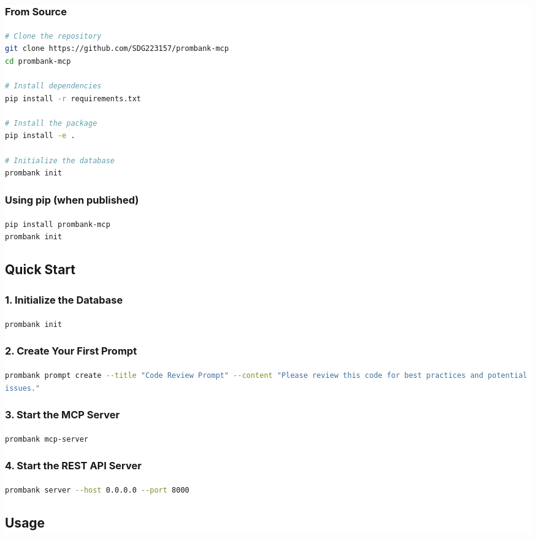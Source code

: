 ### From Source

```bash
# Clone the repository
git clone https://github.com/SDG223157/prombank-mcp
cd prombank-mcp

# Install dependencies
pip install -r requirements.txt

# Install the package
pip install -e .

# Initialize the database
prombank init
```

### Using pip (when published)

```bash
pip install prombank-mcp
prombank init
```

## Quick Start

### 1. Initialize the Database

```bash
prombank init
```

### 2. Create Your First Prompt

```bash
prombank prompt create --title "Code Review Prompt" --content "Please review this code for best practices and potential issues."
```

### 3. Start the MCP Server

```bash
prombank mcp-server
```

### 4. Start the REST API Server

```bash
prombank server --host 0.0.0.0 --port 8000
```

## Usage
